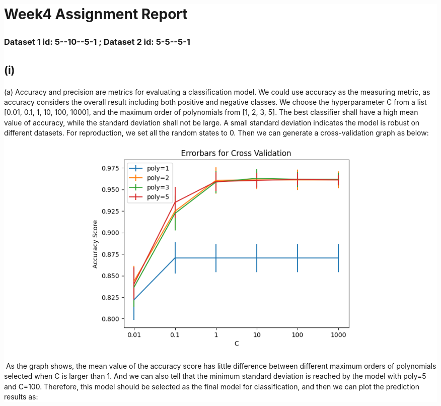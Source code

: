 # Week4 Assignment Report

### Dataset 1 id: 5--10--5-1 ; Dataset 2 id: 5-5--5-1 

## (i)

(a) Accuracy and precision are metrics for evaluating a classification model. We could use accuracy as the measuring metric, as accuracy considers the overall result including both positive and negative classes. We choose the hyperparameter C from a list [0.01, 0.1, 1, 10, 100, 1000], and the maximum order of polynomials from [1, 2, 3, 5]. The best classifier shall have a high mean value of accuracy, while the standard deviation shall not be large. A small standard deviation indicates the model is robust on different datasets. For reproduction, we set all the random states to 0. Then we can generate a cross-validation graph as below:

<div> 
<center>
<img src="./1a1.png" alt="Figure1" style="zoom:90%;" />
</center>
</div> 

​	As the graph shows, the mean value of the accuracy score has little difference between different maximum orders of polynomials selected when C is larger than 1. And we can also tell that the minimum standard deviation is reached by the model with poly=5 and C=100. Therefore, this model should be selected as the final model for classification, and then we can plot the prediction results as:

<div> 
<center>